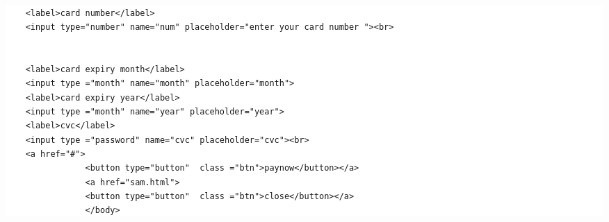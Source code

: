 		<label>card number</label>
		<input type="number" name="num" placeholder="enter your card number "><br>
		

		<label>card expiry month</label>
		<input type ="month" name="month" placeholder="month">
		<label>card expiry year</label>
		<input type ="month" name="year" placeholder="year">
		<label>cvc</label>
		<input type ="password" name="cvc" placeholder="cvc"><br>
		<a href="#">
					<button type="button"  class ="btn">paynow</button></a>
					<a href="sam.html">
					<button type="button"  class ="btn">close</button></a>
					</body>
  

    		
